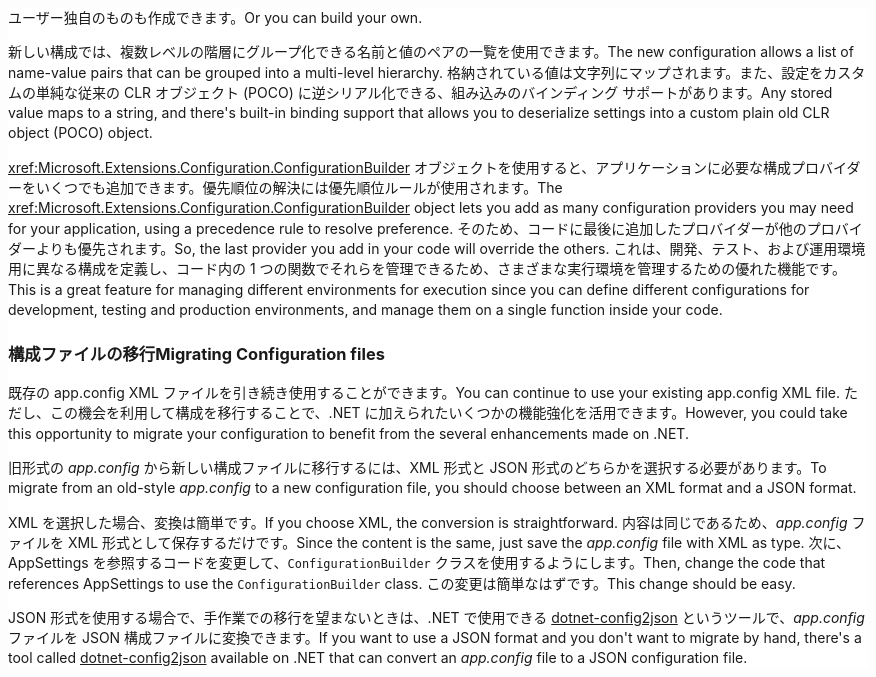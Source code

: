  <span data-ttu-id="6f06e-132">ユーザー独自のものも作成できます。</span><span class="sxs-lookup"><span data-stu-id="6f06e-132">Or you can build your own.</span></span>

<span data-ttu-id="6f06e-133">新しい構成では、複数レベルの階層にグループ化できる名前と値のペアの一覧を使用できます。</span><span class="sxs-lookup"><span data-stu-id="6f06e-133">The new configuration allows a list of name-value pairs that can be grouped into a multi-level hierarchy.</span></span> <span data-ttu-id="6f06e-134">格納されている値は文字列にマップされます。また、設定をカスタムの単純な従来の CLR オブジェクト (POCO) に逆シリアル化できる、組み込みのバインディング サポートがあります。</span><span class="sxs-lookup"><span data-stu-id="6f06e-134">Any stored value maps to a string, and there's built-in binding support that allows you to deserialize settings into a custom plain old CLR object (POCO) object.</span></span>

<span data-ttu-id="6f06e-135"><xref:Microsoft.Extensions.Configuration.ConfigurationBuilder> オブジェクトを使用すると、アプリケーションに必要な構成プロバイダーをいくつでも追加できます。優先順位の解決には優先順位ルールが使用されます。</span><span class="sxs-lookup"><span data-stu-id="6f06e-135">The <xref:Microsoft.Extensions.Configuration.ConfigurationBuilder> object lets you add as many configuration providers you may need for your application, using a precedence rule to resolve preference.</span></span> <span data-ttu-id="6f06e-136">そのため、コードに最後に追加したプロバイダーが他のプロバイダーよりも優先されます。</span><span class="sxs-lookup"><span data-stu-id="6f06e-136">So, the last provider you add in your code will override the others.</span></span> <span data-ttu-id="6f06e-137">これは、開発、テスト、および運用環境用に異なる構成を定義し、コード内の 1 つの関数でそれらを管理できるため、さまざまな実行環境を管理するための優れた機能です。</span><span class="sxs-lookup"><span data-stu-id="6f06e-137">This is a great feature for managing different environments for execution since you can define different configurations for development, testing and production environments, and manage them on a single function inside your code.</span></span>

### <a name="migrating-configuration-files"></a><span data-ttu-id="6f06e-138">構成ファイルの移行</span><span class="sxs-lookup"><span data-stu-id="6f06e-138">Migrating Configuration files</span></span>

<span data-ttu-id="6f06e-139">既存の app.config XML ファイルを引き続き使用することができます。</span><span class="sxs-lookup"><span data-stu-id="6f06e-139">You can continue to use your existing app.config XML file.</span></span> <span data-ttu-id="6f06e-140">ただし、この機会を利用して構成を移行することで、.NET に加えられたいくつかの機能強化を活用できます。</span><span class="sxs-lookup"><span data-stu-id="6f06e-140">However, you could take this opportunity to migrate your configuration to benefit from the several enhancements made on .NET.</span></span>

<span data-ttu-id="6f06e-141">旧形式の *app.config* から新しい構成ファイルに移行するには、XML 形式と JSON 形式のどちらかを選択する必要があります。</span><span class="sxs-lookup"><span data-stu-id="6f06e-141">To migrate from an old-style *app.config* to a new configuration file, you should choose between an XML format and a JSON format.</span></span>

<span data-ttu-id="6f06e-142">XML を選択した場合、変換は簡単です。</span><span class="sxs-lookup"><span data-stu-id="6f06e-142">If you choose XML, the conversion is straightforward.</span></span> <span data-ttu-id="6f06e-143">内容は同じであるため、*app.config* ファイルを XML 形式として保存するだけです。</span><span class="sxs-lookup"><span data-stu-id="6f06e-143">Since the content is the same, just save the *app.config* file with XML as type.</span></span> <span data-ttu-id="6f06e-144">次に、AppSettings を参照するコードを変更して、`ConfigurationBuilder` クラスを使用するようにします。</span><span class="sxs-lookup"><span data-stu-id="6f06e-144">Then, change the code that references AppSettings to use the `ConfigurationBuilder` class.</span></span> <span data-ttu-id="6f06e-145">この変更は簡単なはずです。</span><span class="sxs-lookup"><span data-stu-id="6f06e-145">This change should be easy.</span></span>

<span data-ttu-id="6f06e-146">JSON 形式を使用する場合で、手作業での移行を望まないときは、.NET で使用できる [dotnet-config2json](https://www.nuget.org/packages/dotnet-config2json/) というツールで、*app.config* ファイルを JSON 構成ファイルに変換できます。</span><span class="sxs-lookup"><span data-stu-id="6f06e-146">If you want to use a JSON format and you don't want to migrate by hand, there's a tool called [dotnet-config2json](https://www.nuget.org/packages/dotnet-config2json/) available on .NET that can convert an *app.config* file to a JSON configuration file.</span></span>
